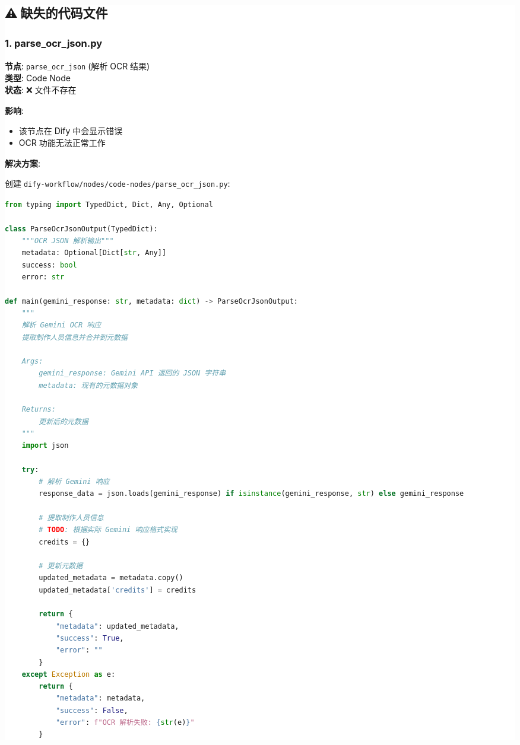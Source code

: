 
## ⚠️ 缺失的代码文件

### 1. parse_ocr_json.py

**节点**: `parse_ocr_json` (解析 OCR 结果)  
**类型**: Code Node  
**状态**: ❌ 文件不存在

**影响**:

- 该节点在 Dify 中会显示错误
- OCR 功能无法正常工作

**解决方案**:

创建 `dify-workflow/nodes/code-nodes/parse_ocr_json.py`:

```python
from typing import TypedDict, Dict, Any, Optional

class ParseOcrJsonOutput(TypedDict):
    """OCR JSON 解析输出"""
    metadata: Optional[Dict[str, Any]]
    success: bool
    error: str

def main(gemini_response: str, metadata: dict) -> ParseOcrJsonOutput:
    """
    解析 Gemini OCR 响应
    提取制作人员信息并合并到元数据
    
    Args:
        gemini_response: Gemini API 返回的 JSON 字符串
        metadata: 现有的元数据对象
        
    Returns:
        更新后的元数据
    """
    import json
    
    try:
        # 解析 Gemini 响应
        response_data = json.loads(gemini_response) if isinstance(gemini_response, str) else gemini_response
        
        # 提取制作人员信息
        # TODO: 根据实际 Gemini 响应格式实现
        credits = {}
        
        # 更新元数据
        updated_metadata = metadata.copy()
        updated_metadata['credits'] = credits
        
        return {
            "metadata": updated_metadata,
            "success": True,
            "error": ""
        }
    except Exception as e:
        return {
            "metadata": metadata,
            "success": False,
            "error": f"OCR 解析失败: {str(e)}"
        }
```